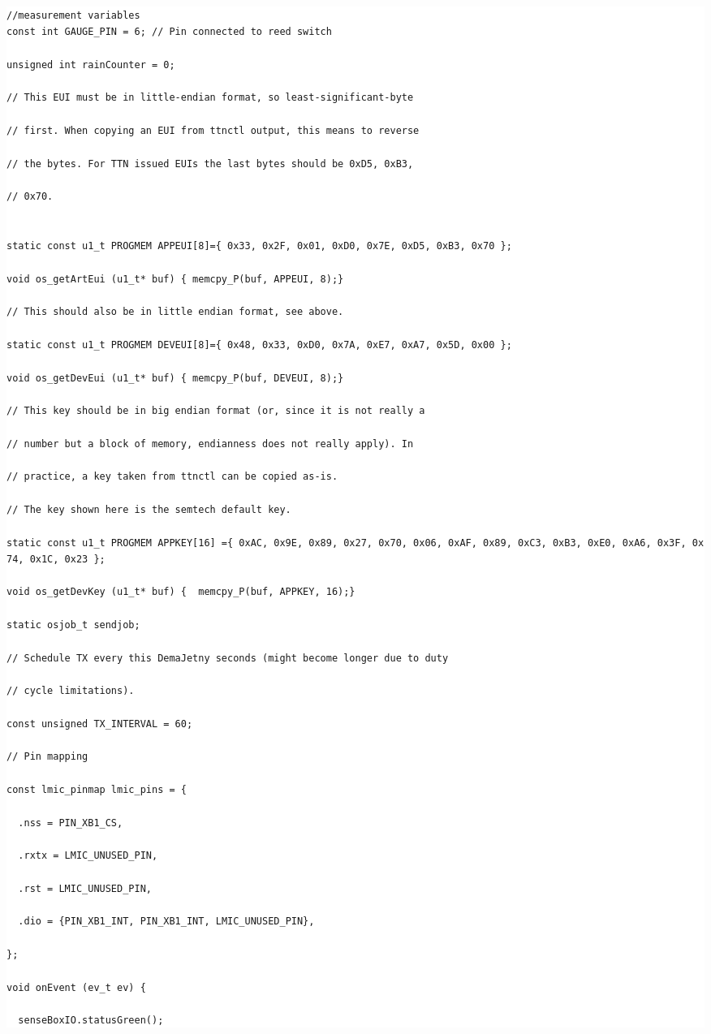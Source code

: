 ```arduino
//measurement variables
const int GAUGE_PIN = 6; // Pin connected to reed switch

unsigned int rainCounter = 0;

// This EUI must be in little-endian format, so least-significant-byte

// first. When copying an EUI from ttnctl output, this means to reverse

// the bytes. For TTN issued EUIs the last bytes should be 0xD5, 0xB3,

// 0x70.


static const u1_t PROGMEM APPEUI[8]={ 0x33, 0x2F, 0x01, 0xD0, 0x7E, 0xD5, 0xB3, 0x70 };

void os_getArtEui (u1_t* buf) { memcpy_P(buf, APPEUI, 8);}

// This should also be in little endian format, see above.

static const u1_t PROGMEM DEVEUI[8]={ 0x48, 0x33, 0xD0, 0x7A, 0xE7, 0xA7, 0x5D, 0x00 };

void os_getDevEui (u1_t* buf) { memcpy_P(buf, DEVEUI, 8);}

// This key should be in big endian format (or, since it is not really a

// number but a block of memory, endianness does not really apply). In

// practice, a key taken from ttnctl can be copied as-is.

// The key shown here is the semtech default key.

static const u1_t PROGMEM APPKEY[16] ={ 0xAC, 0x9E, 0x89, 0x27, 0x70, 0x06, 0xAF, 0x89, 0xC3, 0xB3, 0xE0, 0xA6, 0x3F, 0x74, 0x1C, 0x23 };

void os_getDevKey (u1_t* buf) {  memcpy_P(buf, APPKEY, 16);}

static osjob_t sendjob;

// Schedule TX every this DemaJetny seconds (might become longer due to duty

// cycle limitations).

const unsigned TX_INTERVAL = 60;

// Pin mapping

const lmic_pinmap lmic_pins = {

  .nss = PIN_XB1_CS,

  .rxtx = LMIC_UNUSED_PIN,

  .rst = LMIC_UNUSED_PIN,

  .dio = {PIN_XB1_INT, PIN_XB1_INT, LMIC_UNUSED_PIN},

};

void onEvent (ev_t ev) {

  senseBoxIO.statusGreen();

```